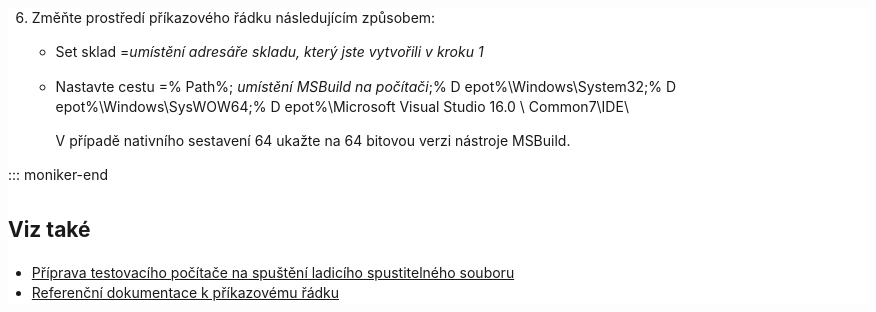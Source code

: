 6. Změňte prostředí příkazového řádku následujícím způsobem:

    - Set sklad =*umístění adresáře skladu, který jste vytvořili v kroku 1*

    - Nastavte cestu =% Path%; *umístění MSBuild na počítači*;% D epot%\Windows\System32;% D epot%\Windows\SysWOW64;% D epot%\Microsoft Visual Studio 16.0 \ Common7\IDE\

       V případě nativního sestavení 64 ukažte na 64 bitovou verzi nástroje MSBuild.

::: moniker-end

## <a name="see-also"></a>Viz také

- [Příprava testovacího počítače na spuštění ladicího spustitelného souboru](/cpp/windows/preparing-a-test-machine-to-run-a-debug-executable)
- [Referenční dokumentace k příkazovému řádku](../msbuild/msbuild-command-line-reference.md)